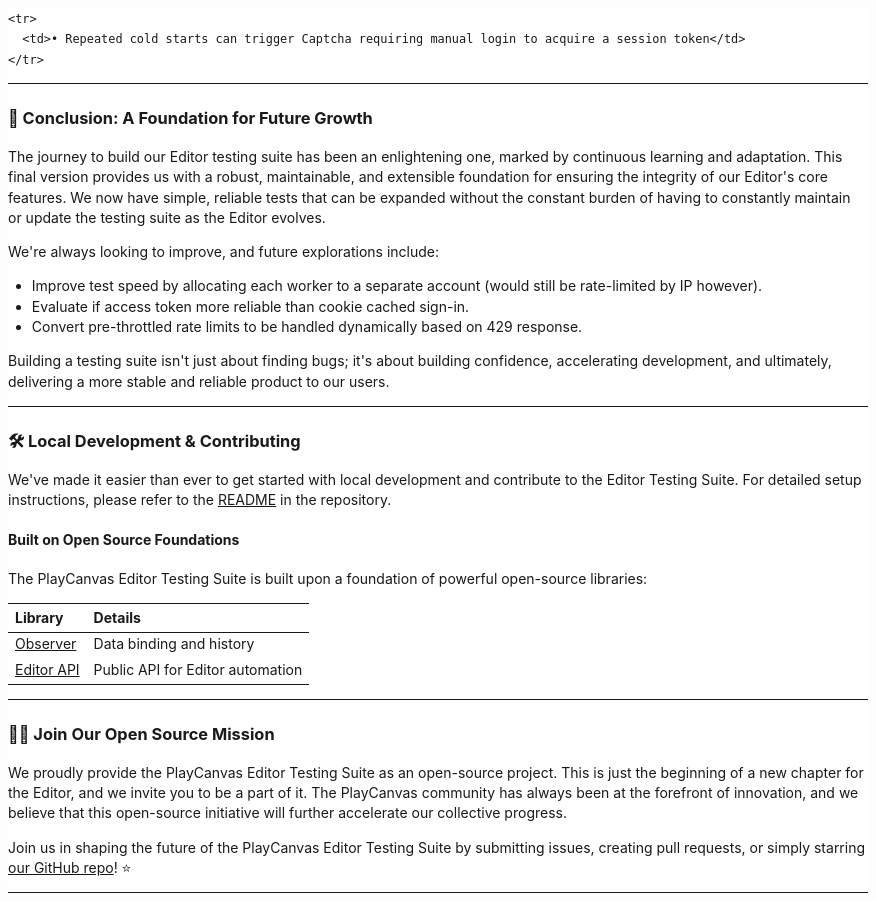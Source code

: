     <tr>
      <td>• Repeated cold starts can trigger Captcha requiring manual login to acquire a session token</td>
    </tr>
  </tbody>
</table>

---

### 🌱 Conclusion: A Foundation for Future Growth

The journey to build our Editor testing suite has been an enlightening one, marked by continuous learning and adaptation. This final version provides us with a robust, maintainable, and extensible foundation for ensuring the integrity of our Editor's core features. We now have simple, reliable tests that can be expanded without the constant burden of having to constantly maintain or update the testing suite as the Editor evolves.

We're always looking to improve, and future explorations include:

* Improve test speed by allocating each worker to a separate account (would still be rate-limited by IP however).
* Evaluate if access token more reliable than cookie cached sign-in.
* Convert pre-throttled rate limits to be handled dynamically based on 429 response.

Building a testing suite isn't just about finding bugs; it's about building confidence, accelerating development, and ultimately, delivering a more stable and reliable product to our users.

---

### 🛠️ Local Development & Contributing

We've made it easier than ever to get started with local development and contribute to the Editor Testing Suite. For detailed setup instructions, please refer to the [README](https://github.com/playcanvas/editor-test/blob/main/README.md) in the repository.

#### Built on Open Source Foundations

The PlayCanvas Editor Testing Suite is built upon a foundation of powerful open-source libraries:

| Library                                                       | Details                                     |
| :------------------------------------------------------------ | :------------------------------------------ |
| [Observer](https://github.com/playcanvas/playcanvas-observer) | Data binding and history                    |
| [Editor API](https://github.com/playcanvas/editor-api)        | Public API for Editor automation            |

---

### 👨‍💻 Join Our Open Source Mission

We proudly provide the PlayCanvas Editor Testing Suite as an open-source project. This is just the beginning of a new chapter for the Editor, and we invite you to be a part of it. The PlayCanvas community has always been at the forefront of innovation, and we believe that this open-source initiative will further accelerate our collective progress.

Join us in shaping the future of the PlayCanvas Editor Testing Suite by submitting issues, creating pull requests, or simply starring [our GitHub repo](https://github.com/playcanvas/editor-test)! ⭐

---